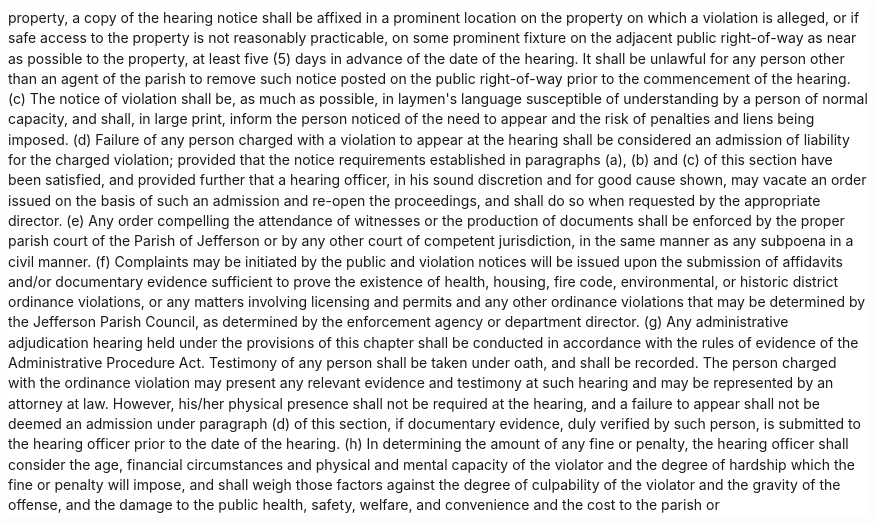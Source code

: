 property, a copy of the hearing notice shall be affixed in a prominent location on the property on which a
violation is alleged, or if safe access to the property is not reasonably practicable, on some prominent fixture on
the adjacent public right-of-way as near as possible to the property, at least five (5) days in advance of the date
of the hearing. It shall be unlawful for any person other than an agent of the parish to remove such notice posted
on the public right-of-way prior to the commencement of the hearing.
(c)
The notice of violation shall be, as much as possible, in laymen's language susceptible of understanding by a
person of normal capacity, and shall, in large print, inform the person noticed of the need to appear and the risk
of penalties and liens being imposed.
(d)
Failure of any person charged with a violation to appear at the hearing shall be considered an admission of
liability for the charged violation; provided that the notice requirements established in paragraphs (a), (b) and (c)
of this section have been satisfied, and provided further that a hearing officer, in his sound discretion and for
good cause shown, may vacate an order issued on the basis of such an admission and re-open the proceedings,
and shall do so when requested by the appropriate director.
(e)
Any order compelling the attendance of witnesses or the production of documents shall be enforced by the
proper parish court of the Parish of Jefferson or by any other court of competent jurisdiction, in the same manner
as any subpoena in a civil manner.
(f)
Complaints may be initiated by the public and violation notices will be issued upon the submission of affidavits
and/or documentary evidence sufficient to prove the existence of health, housing, fire code, environmental, or
historic district ordinance violations, or any matters involving licensing and permits and any other ordinance
violations that may be determined by the Jefferson Parish Council, as determined by the enforcement agency or
department director.
(g)
Any administrative adjudication hearing held under the provisions of this chapter shall be conducted in
accordance with the rules of evidence of the Administrative Procedure Act. Testimony of any person shall be
taken under oath, and shall be recorded. The person charged with the ordinance violation may present any
relevant evidence and testimony at such hearing and may be represented by an attorney at law. However, his/her
physical presence shall not be required at the hearing, and a failure to appear shall not be deemed an admission
under paragraph (d) of this section, if documentary evidence, duly verified by such person, is submitted to the
hearing officer prior to the date of the hearing.
(h)
In determining the amount of any fine or penalty, the hearing officer shall consider the age, financial
circumstances and physical and mental capacity of the violator and the degree of hardship which the fine or
penalty will impose, and shall weigh those factors against the degree of culpability of the violator and the gravity
of the offense, and the damage to the public health, safety, welfare, and convenience and the cost to the parish or